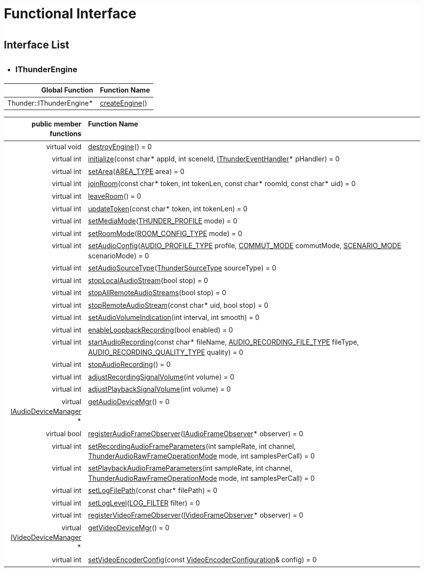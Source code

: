 # Functional Interface

## Interface List

- 
   ### IThunderEngine

| Global Function | Function Name |
| ---:| :--- |
| Thunder::IThunderEngine* | [createEngine](#ithunderenginecreateengine)() |

| public member functions | Function Name |
| ---:| :--- |
| virtual void | [destroyEngine](#ithunderenginedestroyengine)() = 0 |
| virtual int | [initialize](#ithunderengineinitialize)(const char* appId, int sceneId, [IThunderEventHandler](notification.md#ithundereventhandler)* pHandler) = 0 |
| virtual int | [setArea](#ithunderenginesetarea)([AREA_TYPE](#area-type) area) = 0 |
| virtual int | [joinRoom](#ithunderenginejoinroom)(const char* token, int tokenLen, const char* roomId, const char* uid) = 0 |
| virtual int | [leaveRoom](#ithunderengineleaveroom)() = 0 |
| virtual int | [updateToken](#ithunderengineupdatetoken)(const char* token, int tokenLen) = 0 |
| virtual int | [setMediaMode](#ithunderenginesetmediamode)([THUNDER_PROFILE](#thunder-profile) mode) = 0 |
| virtual int | [setRoomMode](#ithunderenginesetroommode)([ROOM_CONFIG_TYPE](#room-config-type) mode) = 0 |
| virtual int | [setAudioConfig](#ithunderenginesetaudioconfig)([AUDIO_PROFILE_TYPE](#audio-profile-type) profile, [COMMUT_MODE](#commut-mode) commutMode, [SCENARIO_MODE](#scenario-mode) scenarioMode) = 0 |
| virtual int | [setAudioSourceType](#ithunderenginesetaudiosourcetype)([ThunderSourceType](#thundersourcetype) sourceType) = 0 |
| virtual int | [stopLocalAudioStream](#ithunderenginestoplocalaudiostream)(bool stop) = 0 |
| virtual int | [stopAllRemoteAudioStreams](#ithunderenginestopallremoteaudiostreams)(bool stop) = 0 |
| virtual int | [stopRemoteAudioStream](#ithunderenginestopremoteaudiostream)(const char* uid, bool stop) = 0 |
| virtual int | [setAudioVolumeIndication](#ithunderenginesetaudiovolumeindication)(int interval, int smooth) = 0 |
| virtual int | [enableLoopbackRecording](#ithunderengineenableloopbackrecording)(bool enabled) = 0 |
| virtual int | [startAudioRecording](#ithunderenginestartaudiorecording)(const char* fileName, [AUDIO_RECORDING_FILE_TYPE](#audio-recording-file-type) fileType, [AUDIO_RECORDING_QUALITY_TYPE](#audio-recording-quality-type) quality) = 0 |
| virtual int | [stopAudioRecording](#ithunderenginestopaudiorecording)() = 0 |
| virtual int | [adjustRecordingSignalVolume](#ithunderengineadjustrecordingsignalvolume)(int volume) = 0 |
| virtual int | [adjustPlaybackSignalVolume](#ithunderengineadjustplaybacksignalvolume)(int volume) = 0 |
| virtual [IAudioDeviceManager](#iaudiodevicemanager)* | [getAudioDeviceMgr](#ithunderenginegetaudiodevicemgr)() = 0 |
| virtual bool | [registerAudioFrameObserver](#ithunderengineregisteraudioframeobserver)([IAudioFrameObserver](#iaudiodevicemanager)* observer) = 0 |
| virtual int | [setRecordingAudioFrameParameters](#ithunderenginesetrecordingaudioframeparameters)(int sampleRate, int channel, [ThunderAudioRawFrameOperationMode](#thunderaudiorawframeoperationmode) mode, int samplesPerCall) = 0 |
| virtual int | [setPlaybackAudioFrameParameters](#ithunderenginesetplaybackaudioframeparameters)(int sampleRate, int channel, [ThunderAudioRawFrameOperationMode](#thunderaudiorawframeoperationmode) mode, int samplesPerCall) = 0 |
| virtual int | [setLogFilePath](#ithunderenginesetlogfilepath)(const char* filePath) = 0 |
| virtual int | [setLogLevel](#ithunderenginesetloglevel)([LOG_FILTER](#log-filter) filter) = 0 |
| virtual int | [registerVideoFrameObserver](#ithunderengineregistervideoframeobserver)([IVideoFrameObserver](#ivideoframeobserver)* observer) = 0 |
| virtual [IVideoDeviceManager](#ivideodevicemanager)* | [getVideoDeviceMgr](#ithunderenginegetvideodevicemgr)() = 0 |
| virtual int | [setVideoEncoderConfig](#ithunderenginesetvideoencoderconfig)(const [VideoEncoderConfiguration](#videoencoderconfiguration)& config) = 0 |